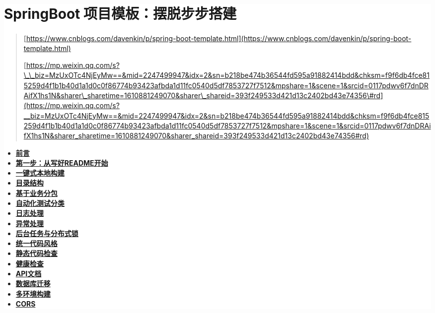 # SpringBoot 项目模板：摆脱步步搭建



> [https://www.cnblogs.com/davenkin/p/spring-boot-template.html](https://www.cnblogs.com/davenkin/p/spring-boot-template.html)
>
> [https://mp.weixin.qq.com/s?\_\_biz=MzUxOTc4NjEyMw==&mid=2247499947&idx=2&sn=b218be474b36544fd595a91882414bdd&chksm=f9f6db4fce815259d4f1b1b40d1a1d0c0f86774b93423afbda1d11fc0540d5df7853727f7512&mpshare=1&scene=1&srcid=0117pdwv6f7dnDRAifX1hs1N&sharer\_sharetime=1610881249070&sharer\_shareid=393f249533d421d13c2402bd43e74356\#rd](https://mp.weixin.qq.com/s?__biz=MzUxOTc4NjEyMw==&mid=2247499947&idx=2&sn=b218be474b36544fd595a91882414bdd&chksm=f9f6db4fce815259d4f1b1b40d1a1d0c0f86774b93423afbda1d11fc0540d5df7853727f7512&mpshare=1&scene=1&srcid=0117pdwv6f7dnDRAifX1hs1N&sharer_sharetime=1610881249070&sharer_shareid=393f249533d421d13c2402bd43e74356#rd)

* [**前言**](https://mp.weixin.qq.com/s?__biz=MzUzMTA2NTU2Ng==&mid=2247487551&idx=1&sn=18f64ba49f3f0f9d8be9d1fdef8857d9&chksm=fa496f8ecd3ee698f4954c00efb80fe955ec9198fff3ef4011e331aa37f55a6a17bc8c0335a8&scene=21&token=899450012&lang=zh_CN#wechat_redirect)
* [**第一步：从写好README开始**](https://mp.weixin.qq.com/s?__biz=MzUzMTA2NTU2Ng==&mid=2247487551&idx=1&sn=18f64ba49f3f0f9d8be9d1fdef8857d9&chksm=fa496f8ecd3ee698f4954c00efb80fe955ec9198fff3ef4011e331aa37f55a6a17bc8c0335a8&scene=21&token=899450012&lang=zh_CN#wechat_redirect)
* [**一键式本地构建**](https://mp.weixin.qq.com/s?__biz=MzUzMTA2NTU2Ng==&mid=2247487551&idx=1&sn=18f64ba49f3f0f9d8be9d1fdef8857d9&chksm=fa496f8ecd3ee698f4954c00efb80fe955ec9198fff3ef4011e331aa37f55a6a17bc8c0335a8&scene=21&token=899450012&lang=zh_CN#wechat_redirect)
* [**目录结构**](https://mp.weixin.qq.com/s?__biz=MzUzMTA2NTU2Ng==&mid=2247487551&idx=1&sn=18f64ba49f3f0f9d8be9d1fdef8857d9&chksm=fa496f8ecd3ee698f4954c00efb80fe955ec9198fff3ef4011e331aa37f55a6a17bc8c0335a8&scene=21&token=899450012&lang=zh_CN#wechat_redirect)
* [**基于业务分包**](https://mp.weixin.qq.com/s?__biz=MzUzMTA2NTU2Ng==&mid=2247487551&idx=1&sn=18f64ba49f3f0f9d8be9d1fdef8857d9&chksm=fa496f8ecd3ee698f4954c00efb80fe955ec9198fff3ef4011e331aa37f55a6a17bc8c0335a8&scene=21&token=899450012&lang=zh_CN#wechat_redirect)
* [**自动化测试分类**](https://mp.weixin.qq.com/s?__biz=MzUzMTA2NTU2Ng==&mid=2247487551&idx=1&sn=18f64ba49f3f0f9d8be9d1fdef8857d9&chksm=fa496f8ecd3ee698f4954c00efb80fe955ec9198fff3ef4011e331aa37f55a6a17bc8c0335a8&scene=21&token=899450012&lang=zh_CN#wechat_redirect)
* [**日志处理**](https://mp.weixin.qq.com/s?__biz=MzUzMTA2NTU2Ng==&mid=2247487551&idx=1&sn=18f64ba49f3f0f9d8be9d1fdef8857d9&chksm=fa496f8ecd3ee698f4954c00efb80fe955ec9198fff3ef4011e331aa37f55a6a17bc8c0335a8&scene=21&token=899450012&lang=zh_CN#wechat_redirect)
* [**异常处理**](https://mp.weixin.qq.com/s?__biz=MzUzMTA2NTU2Ng==&mid=2247487551&idx=1&sn=18f64ba49f3f0f9d8be9d1fdef8857d9&chksm=fa496f8ecd3ee698f4954c00efb80fe955ec9198fff3ef4011e331aa37f55a6a17bc8c0335a8&scene=21&token=899450012&lang=zh_CN#wechat_redirect)
* [**后台任务与分布式锁**](https://mp.weixin.qq.com/s?__biz=MzUzMTA2NTU2Ng==&mid=2247487551&idx=1&sn=18f64ba49f3f0f9d8be9d1fdef8857d9&chksm=fa496f8ecd3ee698f4954c00efb80fe955ec9198fff3ef4011e331aa37f55a6a17bc8c0335a8&scene=21&token=899450012&lang=zh_CN#wechat_redirect)
* [**统一代码风格**](https://mp.weixin.qq.com/s?__biz=MzUzMTA2NTU2Ng==&mid=2247487551&idx=1&sn=18f64ba49f3f0f9d8be9d1fdef8857d9&chksm=fa496f8ecd3ee698f4954c00efb80fe955ec9198fff3ef4011e331aa37f55a6a17bc8c0335a8&scene=21&token=899450012&lang=zh_CN#wechat_redirect)
* [**静态代码检查**](https://mp.weixin.qq.com/s?__biz=MzUzMTA2NTU2Ng==&mid=2247487551&idx=1&sn=18f64ba49f3f0f9d8be9d1fdef8857d9&chksm=fa496f8ecd3ee698f4954c00efb80fe955ec9198fff3ef4011e331aa37f55a6a17bc8c0335a8&scene=21&token=899450012&lang=zh_CN#wechat_redirect)
* [**健康检查**](https://mp.weixin.qq.com/s?__biz=MzUzMTA2NTU2Ng==&mid=2247487551&idx=1&sn=18f64ba49f3f0f9d8be9d1fdef8857d9&chksm=fa496f8ecd3ee698f4954c00efb80fe955ec9198fff3ef4011e331aa37f55a6a17bc8c0335a8&scene=21&token=899450012&lang=zh_CN#wechat_redirect)
* [**API文档**](https://mp.weixin.qq.com/s?__biz=MzUzMTA2NTU2Ng==&mid=2247487551&idx=1&sn=18f64ba49f3f0f9d8be9d1fdef8857d9&chksm=fa496f8ecd3ee698f4954c00efb80fe955ec9198fff3ef4011e331aa37f55a6a17bc8c0335a8&scene=21&token=899450012&lang=zh_CN#wechat_redirect)
* [**数据库迁移**](https://mp.weixin.qq.com/s?__biz=MzUzMTA2NTU2Ng==&mid=2247487551&idx=1&sn=18f64ba49f3f0f9d8be9d1fdef8857d9&chksm=fa496f8ecd3ee698f4954c00efb80fe955ec9198fff3ef4011e331aa37f55a6a17bc8c0335a8&scene=21&token=899450012&lang=zh_CN#wechat_redirect)
* [**多环境构建**](https://mp.weixin.qq.com/s?__biz=MzUzMTA2NTU2Ng==&mid=2247487551&idx=1&sn=18f64ba49f3f0f9d8be9d1fdef8857d9&chksm=fa496f8ecd3ee698f4954c00efb80fe955ec9198fff3ef4011e331aa37f55a6a17bc8c0335a8&scene=21&token=899450012&lang=zh_CN#wechat_redirect)
* [**CORS**](https://mp.weixin.qq.com/s?__biz=MzUzMTA2NTU2Ng==&mid=2247487551&idx=1&sn=18f64ba49f3f0f9d8be9d1fdef8857d9&chksm=fa496f8ecd3ee698f4954c00efb80fe955ec9198fff3ef4011e331aa37f55a6a17bc8c0335a8&scene=21&token=899450012&lang=zh_CN#wechat_redirect)